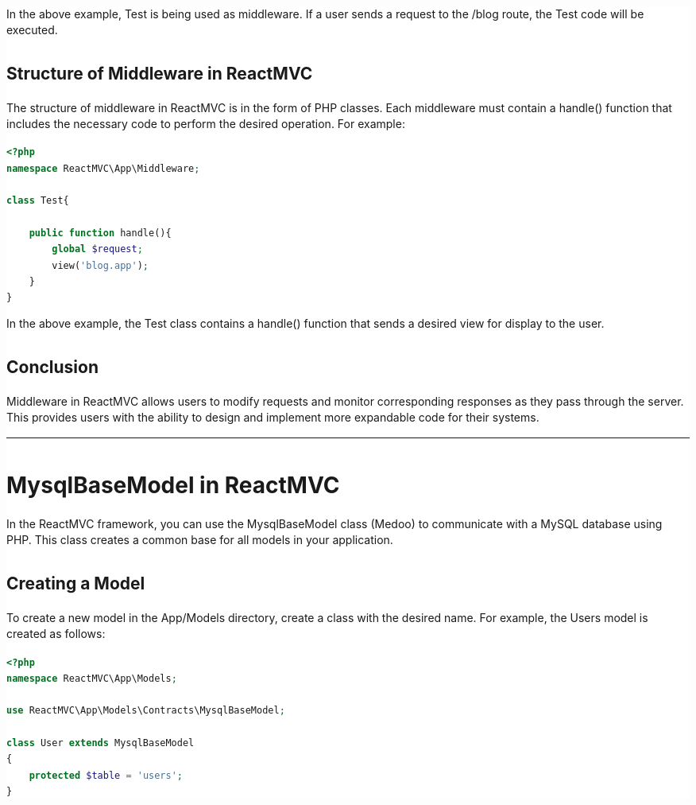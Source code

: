 In the above example, Test is being used as middleware. If a user sends a request to the /blog route, the Test code will be executed.

## Structure of Middleware in ReactMVC

The structure of middleware in ReactMVC is in the form of PHP classes. Each middleware must contain a handle() function that includes the necessary code to perform the desired operation. For example:

```php 
<?php
namespace ReactMVC\App\Middleware; 

class Test{ 

    public function handle(){ 
        global $request; 
        view('blog.app'); 
    } 
}
```

In the above example, the Test class contains a handle() function that sends a desired view for display to the user.

## Conclusion

Middleware in ReactMVC allows users to modify requests and monitor corresponding responses as they pass through the server. This provides users with the ability to design and implement more expandable code for their systems.

<hr>

# MysqlBaseModel in ReactMVC

In the ReactMVC framework, you can use the MysqlBaseModel class (Medoo) to communicate with a MySQL database using PHP. This class creates a common base for all models in your application.

## Creating a Model

To create a new model in the App/Models directory, create a class with the desired name. For example, the Users model is created as follows:

```php
<?php 
namespace ReactMVC\App\Models;

use ReactMVC\App\Models\Contracts\MysqlBaseModel; 

class User extends MysqlBaseModel
{
    protected $table = 'users'; 
}
```
